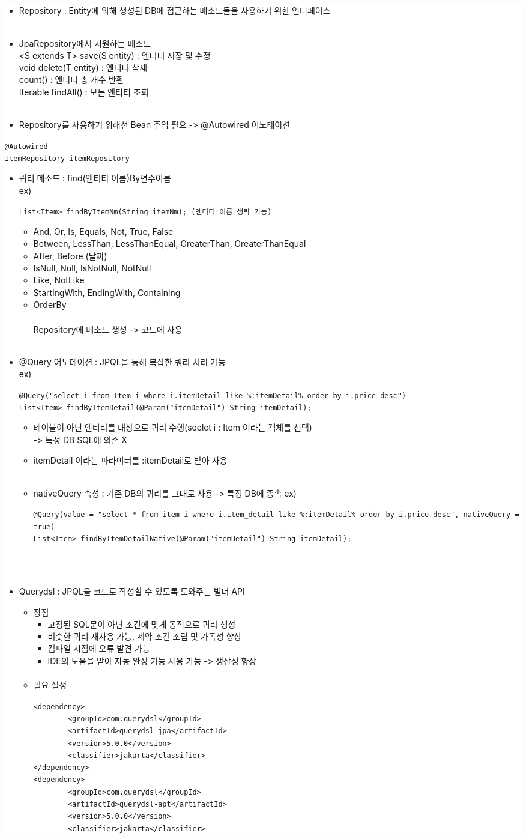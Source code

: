 * Repository : Entity에 의해 생성된 DB에 접근하는 메소드들을 사용하기 위한 인터페이스<br/><br/>

* JpaRepository에서 지원하는 메소드<br/>
&#60;S extends T> save(S entity) : 엔티티 저장 및 수정<br/>
void delete(T entity) : 엔티티 삭제<br/>
count() : 엔티티 총 개수 반환<br/>
Iterable<T> findAll() : 모든 엔티티 조회<br/><br/>

* Repository를 사용하기 위해선 Bean 주입 필요 -> @Autowired 어노테이션<br/>
```
@Autowired
ItemRepository itemRepository
```

* 쿼리 메소드 : find(엔티티 이름)By변수이름<br/>
  ex)
  ```
  List<Item> findByItemNm(String itemNm); (엔티티 이름 생략 가능)
  ```
  * And, Or, Is, Equals, Not, True, False
  * Between, LessThan, LessThanEqual, GreaterThan, GreaterThanEqual
  * After, Before (날짜)
  * IsNull, Null, IsNotNull, NotNull
  * Like, NotLike
  * StartingWith, EndingWith, Containing
  * OrderBy<br/><br/>
Repository에 메소드 생성 -> 코드에 사용<br/><br/>
 
* @Query 어노테이션 : JPQL을 통해 복잡한 쿼리 처리 가능<br/>
  ex)
  ```
  @Query("select i from Item i where i.itemDetail like %:itemDetail% order by i.price desc")
  List<Item> findByItemDetail(@Param("itemDetail") String itemDetail);
  ```
  * 테이블이 아닌 엔티티를 대상으로 쿼리 수행(seelct i : Item 이라는 객체를 선택)<br/>
    -> 특정 DB SQL에 의존 X
  * itemDetail 이라는 파라미터를 :itemDetail로 받아 사용<br/><br/>
  
  * nativeQuery 속성 : 기존 DB의 쿼리를 그대로 사용 -> 특정 DB에 종속
    ex)
    ```
    @Query(value = "select * from item i where i.item_detail like %:itemDetail% order by i.price desc", nativeQuery = true)
    List<Item> findByItemDetailNative(@Param("itemDetail") String itemDetail);
    ```
    <br/><br/>
    
* Querydsl : JPQL을 코드로 작성할 수 있도록 도와주는 빌더 API 
  * 장점
    * 고정된 SQL문이 아닌 조건에 맞게 동적으로 쿼리 생성
    * 비슷한 쿼리 재사용 가능, 제약 조건 조립 및 가독성 향상
    * 컴파일 시점에 오류 발견 가능
    * IDE의 도움을 받아 자동 완성 기능 사용 가능 -> 생산성 향상
    <br/><br/>
  * 필요 설정
    ```
    <dependency>
            <groupId>com.querydsl</groupId>
            <artifactId>querydsl-jpa</artifactId>
            <version>5.0.0</version>
            <classifier>jakarta</classifier>
    </dependency>
    <dependency>
            <groupId>com.querydsl</groupId>
            <artifactId>querydsl-apt</artifactId>
            <version>5.0.0</version>
            <classifier>jakarta</classifier>